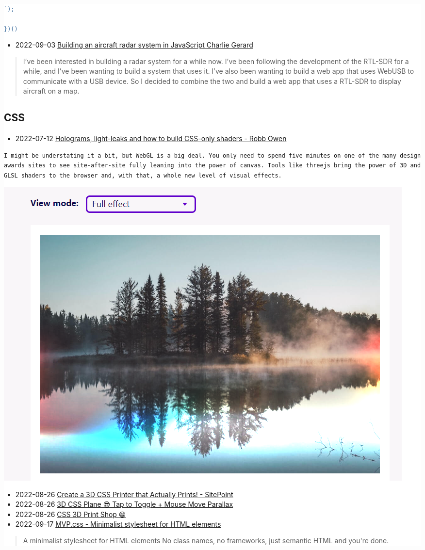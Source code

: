 ```js
`);

})()
```
- 2022-09-03 [Building an aircraft radar system in JavaScript Charlie Gerard](https://charliegerard.dev/blog/aircraft-radar-system-rtl-sdr-web-usb/)
> I’ve been interested in building a radar system for a while now. I’ve been following the development of the RTL-SDR for a while, and I’ve been wanting to build a system that uses it. I’ve also been wanting to build a web app that uses WebUSB to communicate with a USB device. So I decided to combine the two and build a web app that uses a RTL-SDR to display aircraft on a map.


## CSS

- 2022-07-12 [Holograms, light-leaks and how to build CSS-only shaders - Robb Owen](https://robbowen.digital/wrote-about/css-blend-mode-shaders/?utm_source=programmingdigest&utm_medium=email&utm_campaign=480)
```
I might be understating it a bit, but WebGL is a big deal. You only need to spend five minutes on one of the many design awards sites to see site-after-site fully leaning into the power of canvas. Tools like threejs bring the power of 3D and GLSL shaders to the browser and, with that, a whole new level of visual effects.
```
![](./_img/2022-09-18/20220918165232.png)
- 2022-08-26 [Create a 3D CSS Printer that Actually Prints! - SitePoint](https://www.sitepoint.com/3d-css-printer/)
- 2022-08-26 [3D CSS Plane 😎 Tap to Toggle + Mouse Move Parallax](https://codepen.io/jh3y/pen/NWdNMBJ)
- 2022-08-26 [CSS 3D Print Shop 😁](https://codepen.io/jh3y/pen/JjEegBK)
- 2022-09-17 [MVP.css - Minimalist stylesheet for HTML elements](https://andybrewer.github.io/mvp/?utm_source=hackernewsletter&utm_medium=email&utm_term=design)
> A minimalist stylesheet for HTML elements
> No class names, no frameworks, just semantic HTML and you're done.